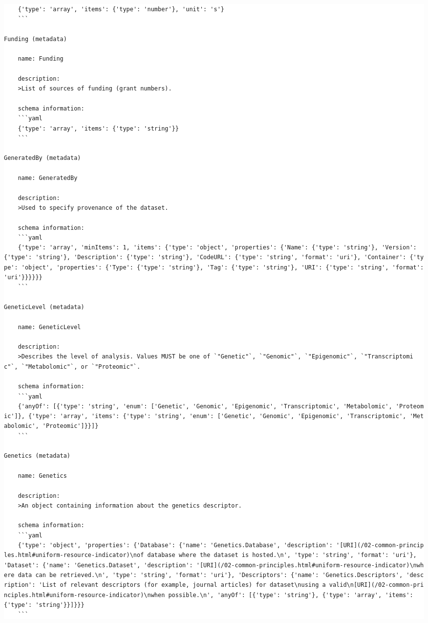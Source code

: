```{glossary}
	{'type': 'array', 'items': {'type': 'number'}, 'unit': 's'}
	```

Funding (metadata)

	name: Funding

	description:
	>List of sources of funding (grant numbers). 

	schema information:
	```yaml
	{'type': 'array', 'items': {'type': 'string'}}
	```

GeneratedBy (metadata)

	name: GeneratedBy

	description:
	>Used to specify provenance of the dataset. 

	schema information:
	```yaml
	{'type': 'array', 'minItems': 1, 'items': {'type': 'object', 'properties': {'Name': {'type': 'string'}, 'Version': {'type': 'string'}, 'Description': {'type': 'string'}, 'CodeURL': {'type': 'string', 'format': 'uri'}, 'Container': {'type': 'object', 'properties': {'Type': {'type': 'string'}, 'Tag': {'type': 'string'}, 'URI': {'type': 'string', 'format': 'uri'}}}}}}
	```

GeneticLevel (metadata)

	name: GeneticLevel

	description:
	>Describes the level of analysis. Values MUST be one of `"Genetic"`, `"Genomic"`, `"Epigenomic"`, `"Transcriptomic"`, `"Metabolomic"`, or `"Proteomic"`. 

	schema information:
	```yaml
	{'anyOf': [{'type': 'string', 'enum': ['Genetic', 'Genomic', 'Epigenomic', 'Transcriptomic', 'Metabolomic', 'Proteomic']}, {'type': 'array', 'items': {'type': 'string', 'enum': ['Genetic', 'Genomic', 'Epigenomic', 'Transcriptomic', 'Metabolomic', 'Proteomic']}}]}
	```

Genetics (metadata)

	name: Genetics

	description:
	>An object containing information about the genetics descriptor. 

	schema information:
	```yaml
	{'type': 'object', 'properties': {'Database': {'name': 'Genetics.Database', 'description': '[URI](/02-common-principles.html#uniform-resource-indicator)\nof database where the dataset is hosted.\n', 'type': 'string', 'format': 'uri'}, 'Dataset': {'name': 'Genetics.Dataset', 'description': '[URI](/02-common-principles.html#uniform-resource-indicator)\nwhere data can be retrieved.\n', 'type': 'string', 'format': 'uri'}, 'Descriptors': {'name': 'Genetics.Descriptors', 'description': 'List of relevant descriptors (for example, journal articles) for dataset\nusing a valid\n[URI](/02-common-principles.html#uniform-resource-indicator)\nwhen possible.\n', 'anyOf': [{'type': 'string'}, {'type': 'array', 'items': {'type': 'string'}}]}}}
	```
```